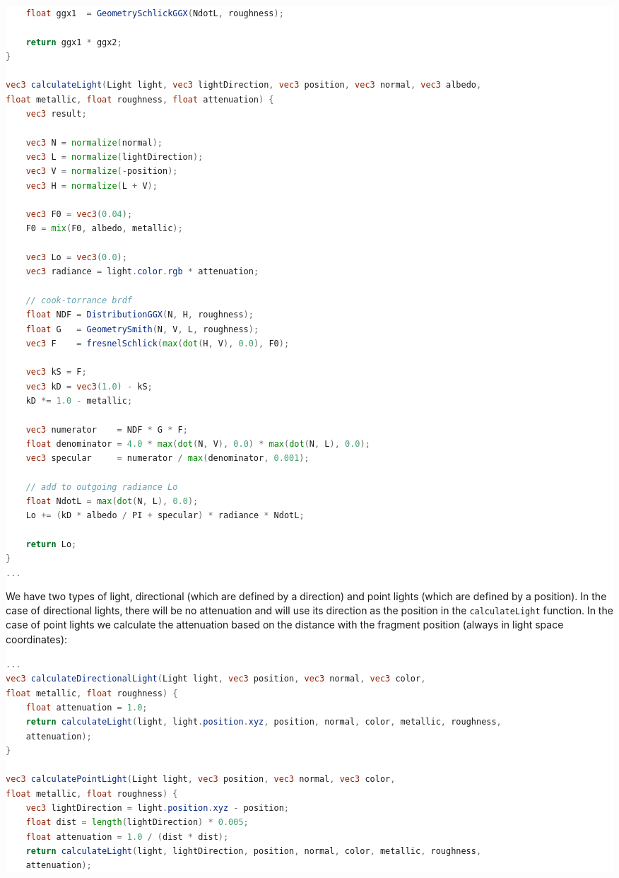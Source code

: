 ```glsl
    float ggx1  = GeometrySchlickGGX(NdotL, roughness);

    return ggx1 * ggx2;
}

vec3 calculateLight(Light light, vec3 lightDirection, vec3 position, vec3 normal, vec3 albedo,
float metallic, float roughness, float attenuation) {
    vec3 result;

    vec3 N = normalize(normal);
    vec3 L = normalize(lightDirection);
    vec3 V = normalize(-position);
    vec3 H = normalize(L + V);

    vec3 F0 = vec3(0.04);
    F0 = mix(F0, albedo, metallic);

    vec3 Lo = vec3(0.0);
    vec3 radiance = light.color.rgb * attenuation;

    // cook-torrance brdf
    float NDF = DistributionGGX(N, H, roughness);
    float G   = GeometrySmith(N, V, L, roughness);
    vec3 F    = fresnelSchlick(max(dot(H, V), 0.0), F0);

    vec3 kS = F;
    vec3 kD = vec3(1.0) - kS;
    kD *= 1.0 - metallic;

    vec3 numerator    = NDF * G * F;
    float denominator = 4.0 * max(dot(N, V), 0.0) * max(dot(N, L), 0.0);
    vec3 specular     = numerator / max(denominator, 0.001);

    // add to outgoing radiance Lo
    float NdotL = max(dot(N, L), 0.0);
    Lo += (kD * albedo / PI + specular) * radiance * NdotL;

    return Lo;
}
...
```

We have two types of light, directional (which are defined by a direction) and point lights (which are defined by a position). In the case of directional lights, there will be no attenuation and will use its direction as the position in the `calculateLight` function. In the case of point lights we calculate the attenuation based on the distance with the fragment position (always in light space coordinates):

```glsl
...
vec3 calculateDirectionalLight(Light light, vec3 position, vec3 normal, vec3 color,
float metallic, float roughness) {
    float attenuation = 1.0;
    return calculateLight(light, light.position.xyz, position, normal, color, metallic, roughness,
    attenuation);
}

vec3 calculatePointLight(Light light, vec3 position, vec3 normal, vec3 color,
float metallic, float roughness) {
    vec3 lightDirection = light.position.xyz - position;
    float dist = length(lightDirection) * 0.005;
    float attenuation = 1.0 / (dist * dist);
    return calculateLight(light, lightDirection, position, normal, color, metallic, roughness,
    attenuation);
```